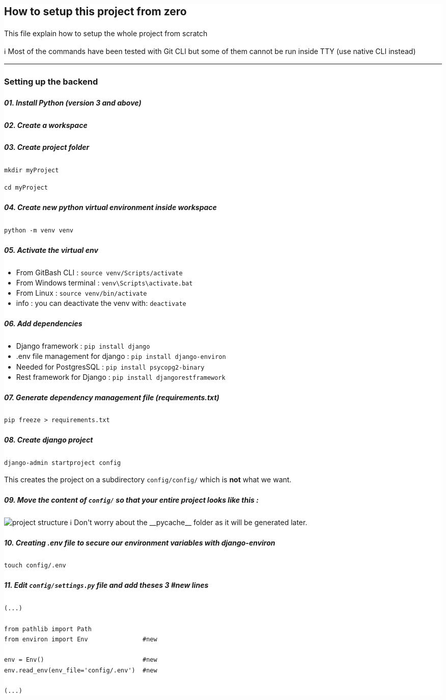 ## How to setup this project from zero
This file explain how to setup the whole project from scratch

:information_source: Most of the commands have been tested with Git CLI but some of them cannot be run inside TTY (use native CLI instead)

____
### Setting up the backend
##### 01.  Install Python (version 3 and above)

##### 02.  Create a workspace

##### 03. Create project folder
`mkdir myProject`

`cd myProject`

##### 04. Create new python virtual environment inside workspace
`python -m venv venv`

##### 05. Activate the virtual env
* From GitBash CLI : `source venv/Scripts/activate`
* From Windows terminal : `venv\Scripts\activate.bat` 
* From Linux : `source venv/bin/activate`
* info : you can deactivate the venv with: `deactivate`

##### 06. Add dependencies
* Django framework : `pip install django`
* .env file management for django : `pip install django-environ`
* Needed for PostgresSQL : `pip install psycopg2-binary`
* Rest framework for Django : `pip install djangorestframework`

##### 07. Generate dependency management file (*requirements.txt*)
`pip freeze > requirements.txt`

##### 08. Create django project
`django-admin startproject config`

This creates the project on a subdirectory `config/config/` which is **not** what we want.

##### 09. Move the content of `config/` so that your entire project looks like this :
![project structure](https://puu.sh/Hcn0v/9fb145f30e.png)
:information_source: Don't worry about the \_\_pycache__ folder as it will be generated later.

##### 10. Creating .env file to secure our environment variables with django-environ
`touch config/.env`

##### 11. Edit `config/settings.py` file and add theses 3 #new lines
```
(...)

from pathlib import Path
from environ import Env               #new

env = Env()                           #new
env.read_env(env_file='config/.env')  #new

(...)
```
